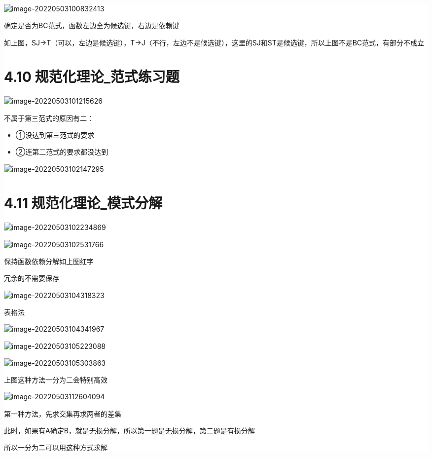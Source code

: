 ![image-20220503100832413](@我的软考笔记.assets/image-20220503100832413.png)

确定是否为BC范式，函数左边全为候选键，右边是依赖键

如上图，SJ->T（可以，左边是候选键），T->J（不行，左边不是候选键），这里的SJ和ST是候选键，所以上图不是BC范式，有部分不成立



# 4.10 规范化理论_范式练习题

![image-20220503101215626](@我的软考笔记.assets/image-20220503101215626.png)

不属于第三范式的原因有二：

- ①没达到第三范式的要求

- ②连第二范式的要求都没达到

![image-20220503102147295](@我的软考笔记.assets/image-20220503102147295.png)





# 4.11 规范化理论_模式分解

![image-20220503102234869](@我的软考笔记.assets/image-20220503102234869.png)

![image-20220503102531766](@我的软考笔记.assets/image-20220503102531766.png)

保持函数依赖分解如上图红字

冗余的不需要保存



![image-20220503104318323](@我的软考笔记.assets/image-20220503104318323.png)



表格法

![image-20220503104341967](@我的软考笔记.assets/image-20220503104341967.png)

![image-20220503105223088](@我的软考笔记.assets/image-20220503105223088.png)

![image-20220503105303863](@我的软考笔记.assets/image-20220503105303863.png)

上图这种方法一分为二会特别高效

![image-20220503112604094](@我的软考笔记.assets/image-20220503112604094.png)

第一种方法，先求交集再求两者的差集

此时，如果有A确定B，就是无损分解，所以第一题是无损分解，第二题是有损分解

所以一分为二可以用这种方式求解

